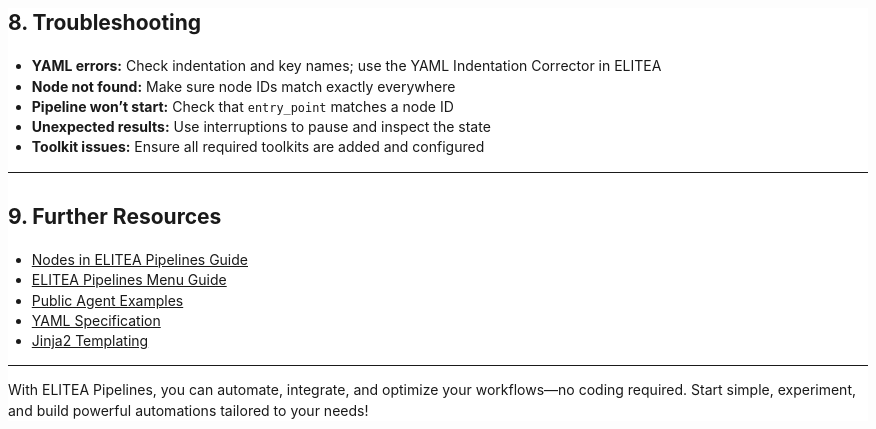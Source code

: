 
## 8. Troubleshooting

- **YAML errors:** Check indentation and key names; use the YAML Indentation Corrector in ELITEA
- **Node not found:** Make sure node IDs match exactly everywhere
- **Pipeline won’t start:** Check that `entry_point` matches a node ID
- **Unexpected results:** Use interruptions to pause and inspect the state
- **Toolkit issues:** Ensure all required toolkits are added and configured

---

## 9. Further Resources

- [Nodes in ELITEA Pipelines Guide](./pipeline-agent-framework.md)
- [ELITEA Pipelines Menu Guide](../../platform-documentation/menus/pipelines.md)
- [Public Agent Examples](https://nexus.elitea.ai/alita_ui/agents/latest)
- [YAML Specification](https://yaml.org/spec/)
- [Jinja2 Templating](https://jinja.palletsprojects.com/en/3.1.x/)

---

With ELITEA Pipelines, you can automate, integrate, and optimize your workflows—no coding required. Start simple, experiment, and build powerful automations tailored to your needs!